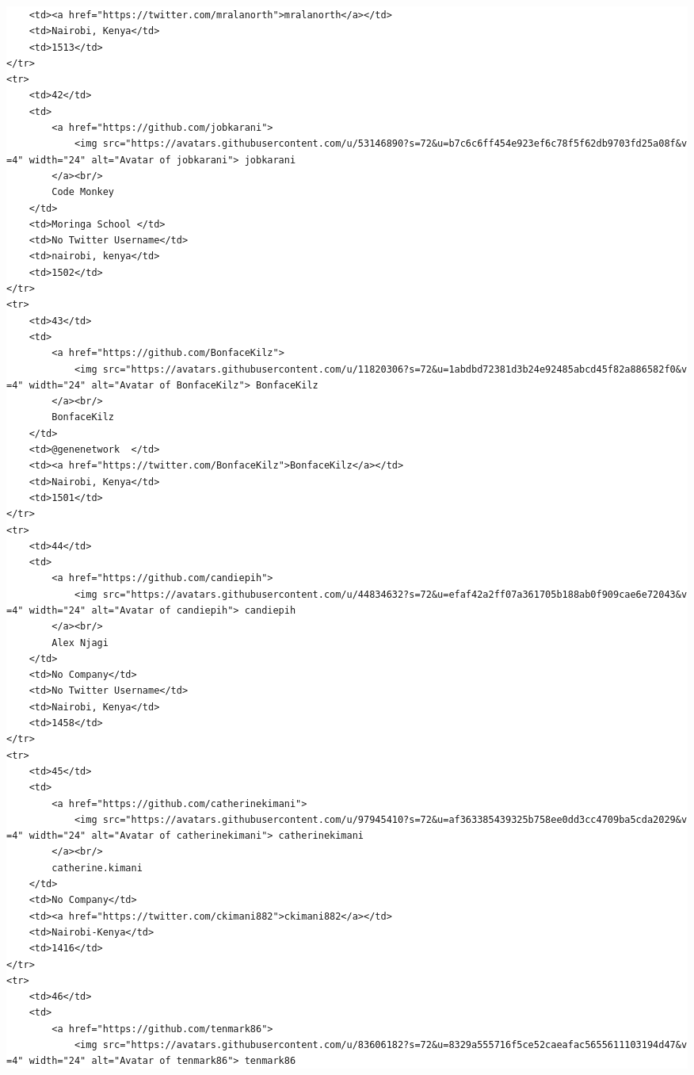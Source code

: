 		<td><a href="https://twitter.com/mralanorth">mralanorth</a></td>
		<td>Nairobi, Kenya</td>
		<td>1513</td>
	</tr>
	<tr>
		<td>42</td>
		<td>
			<a href="https://github.com/jobkarani">
				<img src="https://avatars.githubusercontent.com/u/53146890?s=72&u=b7c6c6ff454e923ef6c78f5f62db9703fd25a08f&v=4" width="24" alt="Avatar of jobkarani"> jobkarani
			</a><br/>
			Code Monkey
		</td>
		<td>Moringa School </td>
		<td>No Twitter Username</td>
		<td>nairobi, kenya</td>
		<td>1502</td>
	</tr>
	<tr>
		<td>43</td>
		<td>
			<a href="https://github.com/BonfaceKilz">
				<img src="https://avatars.githubusercontent.com/u/11820306?s=72&u=1abdbd72381d3b24e92485abcd45f82a886582f0&v=4" width="24" alt="Avatar of BonfaceKilz"> BonfaceKilz
			</a><br/>
			BonfaceKilz
		</td>
		<td>@genenetwork  </td>
		<td><a href="https://twitter.com/BonfaceKilz">BonfaceKilz</a></td>
		<td>Nairobi, Kenya</td>
		<td>1501</td>
	</tr>
	<tr>
		<td>44</td>
		<td>
			<a href="https://github.com/candiepih">
				<img src="https://avatars.githubusercontent.com/u/44834632?s=72&u=efaf42a2ff07a361705b188ab0f909cae6e72043&v=4" width="24" alt="Avatar of candiepih"> candiepih
			</a><br/>
			Alex Njagi
		</td>
		<td>No Company</td>
		<td>No Twitter Username</td>
		<td>Nairobi, Kenya</td>
		<td>1458</td>
	</tr>
	<tr>
		<td>45</td>
		<td>
			<a href="https://github.com/catherinekimani">
				<img src="https://avatars.githubusercontent.com/u/97945410?s=72&u=af363385439325b758ee0dd3cc4709ba5cda2029&v=4" width="24" alt="Avatar of catherinekimani"> catherinekimani
			</a><br/>
			catherine.kimani
		</td>
		<td>No Company</td>
		<td><a href="https://twitter.com/ckimani882">ckimani882</a></td>
		<td>Nairobi-Kenya</td>
		<td>1416</td>
	</tr>
	<tr>
		<td>46</td>
		<td>
			<a href="https://github.com/tenmark86">
				<img src="https://avatars.githubusercontent.com/u/83606182?s=72&u=8329a555716f5ce52caeafac5655611103194d47&v=4" width="24" alt="Avatar of tenmark86"> tenmark86